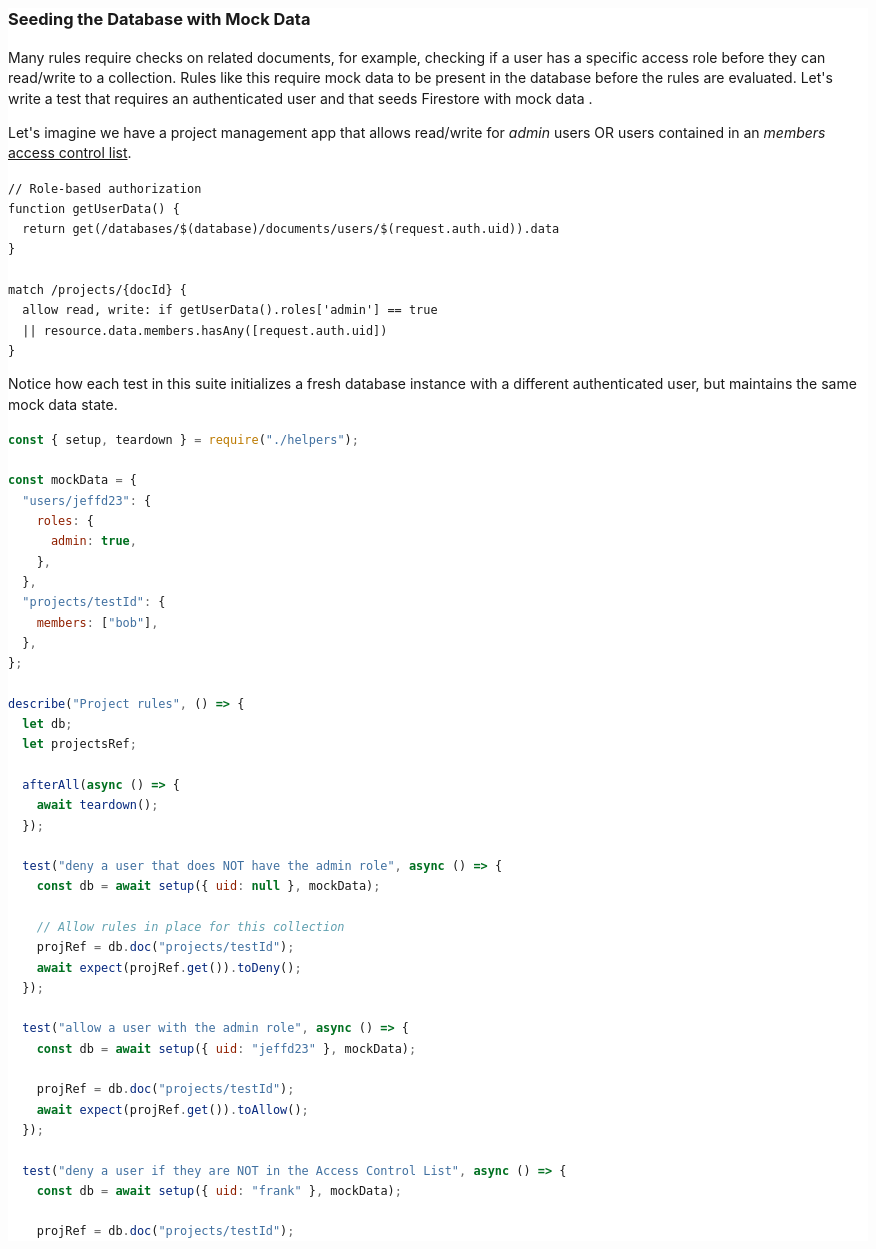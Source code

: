 ### Seeding the Database with Mock Data

Many rules require checks on related documents, for example, checking if a user has a specific access role before they can read/write to a collection. Rules like this require mock data to be present in the database before the rules are evaluated. Let's write a test that requires an authenticated user and that seeds Firestore with mock data .

Let's imagine we have a project management app that allows read/write for _admin_ users OR users contained in an _members_ [access control list](https://en.wikipedia.org/wiki/Access_control_list).

```
// Role-based authorization
function getUserData() {
  return get(/databases/$(database)/documents/users/$(request.auth.uid)).data
}

match /projects/{docId} {
  allow read, write: if getUserData().roles['admin'] == true
  || resource.data.members.hasAny([request.auth.uid])
}
```

Notice how each test in this suite initializes a fresh database instance with a different authenticated user, but maintains the same mock data state.

```js
const { setup, teardown } = require("./helpers");

const mockData = {
  "users/jeffd23": {
    roles: {
      admin: true,
    },
  },
  "projects/testId": {
    members: ["bob"],
  },
};

describe("Project rules", () => {
  let db;
  let projectsRef;

  afterAll(async () => {
    await teardown();
  });

  test("deny a user that does NOT have the admin role", async () => {
    const db = await setup({ uid: null }, mockData);

    // Allow rules in place for this collection
    projRef = db.doc("projects/testId");
    await expect(projRef.get()).toDeny();
  });

  test("allow a user with the admin role", async () => {
    const db = await setup({ uid: "jeffd23" }, mockData);

    projRef = db.doc("projects/testId");
    await expect(projRef.get()).toAllow();
  });

  test("deny a user if they are NOT in the Access Control List", async () => {
    const db = await setup({ uid: "frank" }, mockData);

    projRef = db.doc("projects/testId");
```